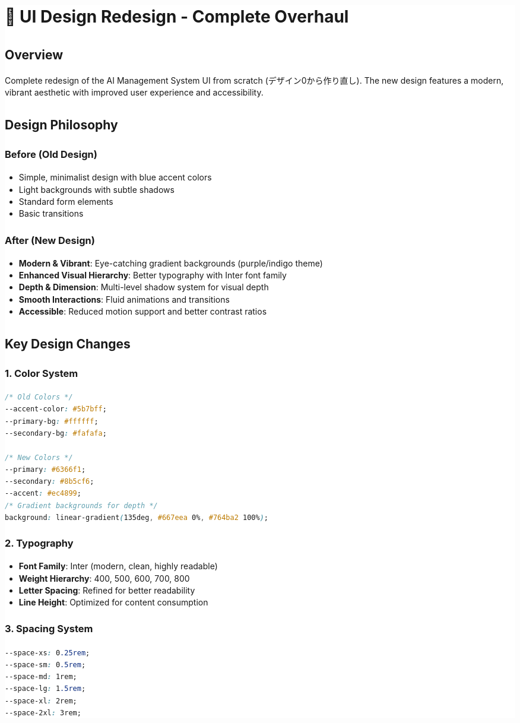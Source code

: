 # 🎨 UI Design Redesign - Complete Overhaul

## Overview
Complete redesign of the AI Management System UI from scratch (デザイン0から作り直し). The new design features a modern, vibrant aesthetic with improved user experience and accessibility.

## Design Philosophy

### Before (Old Design)
- Simple, minimalist design with blue accent colors
- Light backgrounds with subtle shadows
- Standard form elements
- Basic transitions

### After (New Design)
- **Modern & Vibrant**: Eye-catching gradient backgrounds (purple/indigo theme)
- **Enhanced Visual Hierarchy**: Better typography with Inter font family
- **Depth & Dimension**: Multi-level shadow system for visual depth
- **Smooth Interactions**: Fluid animations and transitions
- **Accessible**: Reduced motion support and better contrast ratios

## Key Design Changes

### 1. Color System
```css
/* Old Colors */
--accent-color: #5b7bff;
--primary-bg: #ffffff;
--secondary-bg: #fafafa;

/* New Colors */
--primary: #6366f1;
--secondary: #8b5cf6;
--accent: #ec4899;
/* Gradient backgrounds for depth */
background: linear-gradient(135deg, #667eea 0%, #764ba2 100%);
```

### 2. Typography
- **Font Family**: Inter (modern, clean, highly readable)
- **Weight Hierarchy**: 400, 500, 600, 700, 800
- **Letter Spacing**: Refined for better readability
- **Line Height**: Optimized for content consumption

### 3. Spacing System
```css
--space-xs: 0.25rem;
--space-sm: 0.5rem;
--space-md: 1rem;
--space-lg: 1.5rem;
--space-xl: 2rem;
--space-2xl: 3rem;
```
